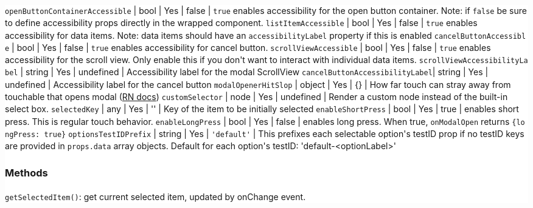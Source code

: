 `openButtonContainerAccessible` | bool                      | Yes | false                               | `true` enables accessibility for the open button container. Note: if `false` be sure to define accessibility props directly in the wrapped component.
`listItemAccessible`            | bool                      | Yes | false                               | `true` enables accessibility for data items. Note: data items should have an `accessibilityLabel` property if this is enabled
`cancelButtonAccessible`        | bool                      | Yes | false                               | `true` enables accessibility for cancel button.
`scrollViewAccessible`          | bool                      | Yes | false                               | `true` enables accessibility for the scroll view. Only enable this if you don't want to interact with individual data items.
`scrollViewAccessibilityLabel`  | string                    | Yes | undefined                           | Accessibility label for the modal ScrollView
`cancelButtonAccessibilityLabel`| string                    | Yes | undefined                           | Accessibility label for the cancel button
`modalOpenerHitSlop`            | object                    | Yes | {}                                  | How far touch can stray away from touchable that opens modal ([RN docs](https://facebook.github.io/react-native/docs/touchablewithoutfeedback.html#hitslop))
`customSelector`                | node                      | Yes | undefined                           | Render a custom node instead of the built-in select box.
`selectedKey`                   | any                       | Yes | ''                                  | Key of the item to be initially selected
`enableShortPress`              | bool                      | Yes | true                                | enables short press. This is regular touch behavior.
`enableLongPress`               | bool                      | Yes | false                               | enables long press. When true, `onModalOpen` returns `{longPress: true}`
`optionsTestIDPrefix`           | string                    | Yes | `'default'`                         | This prefixes each selectable option's testID prop if no testID keys are provided in `props.data` array objects. Default for each option's testID: 'default-\<optionLabel\>'

### Methods

`getSelectedItem()`: get current selected item, updated by onChange event.
